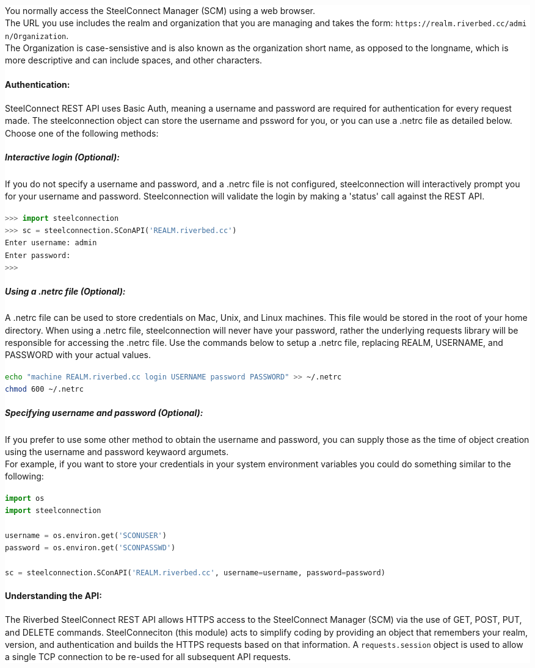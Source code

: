 You normally access the SteelConnect Manager (SCM) using a web browser.\
The URL you use includes the realm and organization that you are managing and takes the form:
`https://realm.riverbed.cc/admin/Organization`.\
The Organization is case-sensistive and is also known as the organization short name, as opposed to the longname, which is more descriptive and can include spaces, and other characters.

#### Authentication:
SteelConnect REST API uses Basic Auth, meaning a username and password are required for authentication for every request made.  The steelconnection object can store the username and pssword for you, or you can use a .netrc file as detailed below.  Choose one of the following methods:

##### Interactive login (Optional):
If you do not specify a username and password, and a .netrc file is not configured, steelconnection will interactively prompt you for your username and password.  Steelconnection will validate the login by making a 'status' call against the REST API.
```python
>>> import steelconnection
>>> sc = steelconnection.SConAPI('REALM.riverbed.cc')
Enter username: admin
Enter password:
>>>
```

##### Using a .netrc file (Optional):
A .netrc file can be used to store credentials on Mac, Unix, and Linux machines.  This file would be stored in the root of your home directory.  When using a .netrc file, steelconnection will never have your password, rather the underlying requests library will be responsible for accessing the .netrc file.  Use the commands below to setup a .netrc file, replacing REALM, USERNAME, and PASSWORD with your actual values.
```bash
echo "machine REALM.riverbed.cc login USERNAME password PASSWORD" >> ~/.netrc
chmod 600 ~/.netrc
```

##### Specifying username and password (Optional):
If you prefer to use some other method to obtain the username and password, you can supply those as the time of object creation using the username and password keywaord argumets.\
For example, if you want to store your credentials in your system environment variables you could do something similar to the following:
```python
import os
import steelconnection

username = os.environ.get('SCONUSER')
password = os.environ.get('SCONPASSWD')

sc = steelconnection.SConAPI('REALM.riverbed.cc', username=username, password=password)
```

#### Understanding the API:
The Riverbed SteelConnect REST API allows HTTPS access to the SteelConnect Manager (SCM) via the use of GET, POST, PUT, and DELETE commands.  SteelConneciton (this module) acts to simplify coding by providing an object that remembers your realm, version, and authentication and builds the HTTPS requests based on that information.  A `requests.session` object is used to allow a single TCP connection to be re-used for all subsequent API requests.
